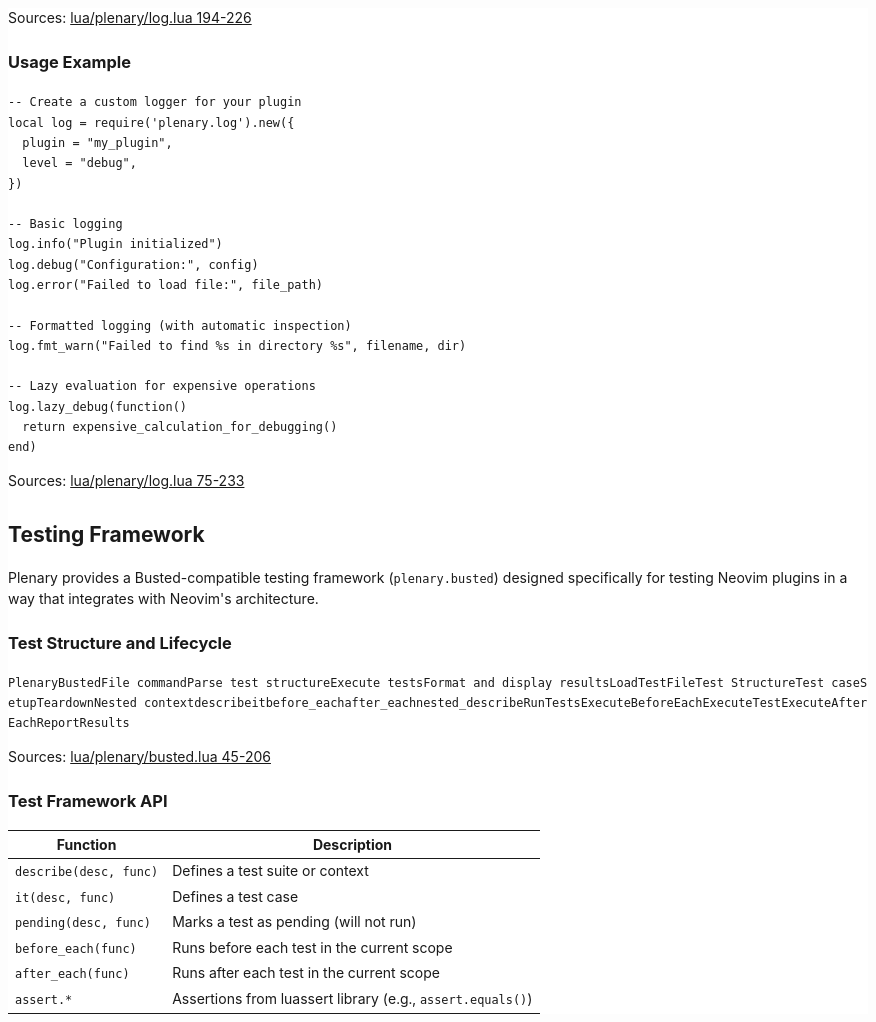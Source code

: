 Sources: [lua/plenary/log.lua 194-226](https://github.com/nvim-lua/plenary.nvim/blob/857c5ac6/lua/plenary/log.lua#L194-L226)

### Usage Example

```
-- Create a custom logger for your plugin
local log = require('plenary.log').new({
  plugin = "my_plugin",
  level = "debug",
})

-- Basic logging
log.info("Plugin initialized")
log.debug("Configuration:", config)
log.error("Failed to load file:", file_path)

-- Formatted logging (with automatic inspection)
log.fmt_warn("Failed to find %s in directory %s", filename, dir)

-- Lazy evaluation for expensive operations
log.lazy_debug(function()
  return expensive_calculation_for_debugging()
end)
```

Sources: [lua/plenary/log.lua 75-233](https://github.com/nvim-lua/plenary.nvim/blob/857c5ac6/lua/plenary/log.lua#L75-L233)

## Testing Framework

Plenary provides a Busted-compatible testing framework (`plenary.busted`) designed specifically for testing Neovim plugins in a way that integrates with Neovim's architecture.

### Test Structure and Lifecycle

```
PlenaryBustedFile commandParse test structureExecute testsFormat and display resultsLoadTestFileTest StructureTest caseSetupTeardownNested contextdescribeitbefore_eachafter_eachnested_describeRunTestsExecuteBeforeEachExecuteTestExecuteAfterEachReportResults
```

Sources: [lua/plenary/busted.lua 45-206](https://github.com/nvim-lua/plenary.nvim/blob/857c5ac6/lua/plenary/busted.lua#L45-L206)

### Test Framework API

| Function               | Description                                                |
| ---------------------- | ---------------------------------------------------------- |
| `describe(desc, func)` | Defines a test suite or context                            |
| `it(desc, func)`       | Defines a test case                                        |
| `pending(desc, func)`  | Marks a test as pending (will not run)                     |
| `before_each(func)`    | Runs before each test in the current scope                 |
| `after_each(func)`     | Runs after each test in the current scope                  |
| `assert.*`             | Assertions from luassert library (e.g., `assert.equals()`) |
